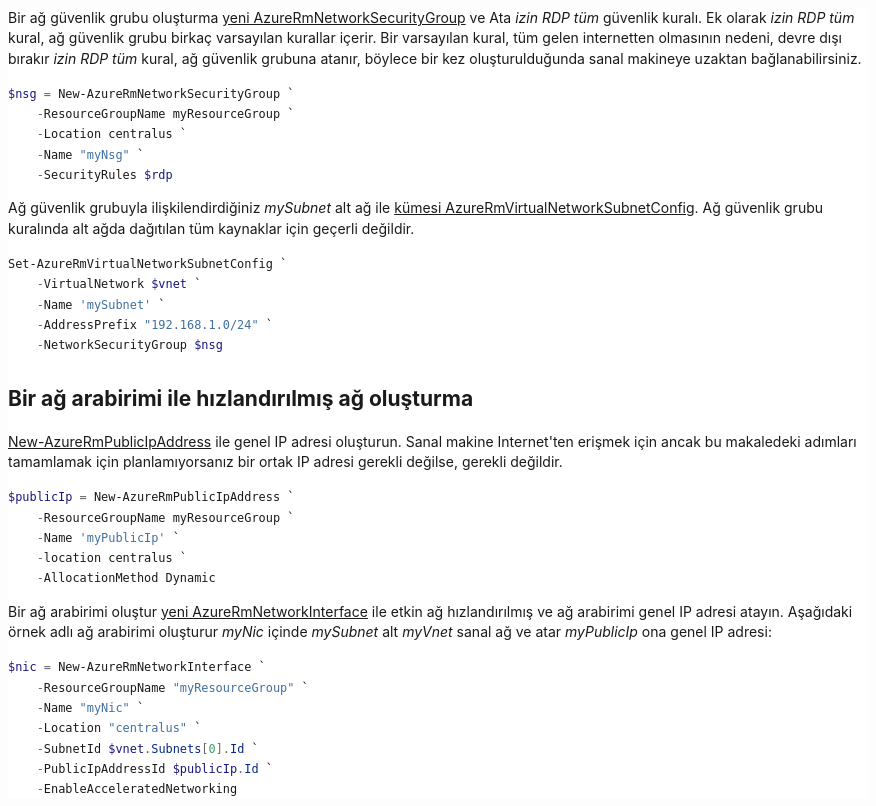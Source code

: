 Bir ağ güvenlik grubu oluşturma [yeni AzureRmNetworkSecurityGroup](/powershell/module/AzureRM.Network/New-AzureRmNetworkSecurityGroup) ve Ata *izin RDP tüm* güvenlik kuralı. Ek olarak *izin RDP tüm* kural, ağ güvenlik grubu birkaç varsayılan kurallar içerir. Bir varsayılan kural, tüm gelen internetten olmasının nedeni, devre dışı bırakır *izin RDP tüm* kural, ağ güvenlik grubuna atanır, böylece bir kez oluşturulduğunda sanal makineye uzaktan bağlanabilirsiniz.

```powershell
$nsg = New-AzureRmNetworkSecurityGroup `
    -ResourceGroupName myResourceGroup `
    -Location centralus `
    -Name "myNsg" `
    -SecurityRules $rdp
```

Ağ güvenlik grubuyla ilişkilendirdiğiniz *mySubnet* alt ağ ile [kümesi AzureRmVirtualNetworkSubnetConfig](/powershell/module/AzureRM.Network/Set-AzureRmVirtualNetworkSubnetConfig). Ağ güvenlik grubu kuralında alt ağda dağıtılan tüm kaynaklar için geçerli değildir.

```powershell
Set-AzureRmVirtualNetworkSubnetConfig `
    -VirtualNetwork $vnet `
    -Name 'mySubnet' `
    -AddressPrefix "192.168.1.0/24" `
    -NetworkSecurityGroup $nsg
```

## <a name="create-a-network-interface-with-accelerated-networking"></a>Bir ağ arabirimi ile hızlandırılmış ağ oluşturma
[New-AzureRmPublicIpAddress](/powershell/module/AzureRM.Network/New-AzureRmPublicIpAddress) ile genel IP adresi oluşturun. Sanal makine Internet'ten erişmek için ancak bu makaledeki adımları tamamlamak için planlamıyorsanız bir ortak IP adresi gerekli değilse, gerekli değildir.

```powershell
$publicIp = New-AzureRmPublicIpAddress `
    -ResourceGroupName myResourceGroup `
    -Name 'myPublicIp' `
    -location centralus `
    -AllocationMethod Dynamic
```

Bir ağ arabirimi oluştur [yeni AzureRmNetworkInterface](/powershell/module/AzureRM.Network/New-AzureRmNetworkInterface) ile etkin ağ hızlandırılmış ve ağ arabirimi genel IP adresi atayın. Aşağıdaki örnek adlı ağ arabirimi oluşturur *myNic* içinde *mySubnet* alt *myVnet* sanal ağ ve atar *myPublicIp*  ona genel IP adresi:

```powershell
$nic = New-AzureRmNetworkInterface `
    -ResourceGroupName "myResourceGroup" `
    -Name "myNic" `
    -Location "centralus" `
    -SubnetId $vnet.Subnets[0].Id `
    -PublicIpAddressId $publicIp.Id `
    -EnableAcceleratedNetworking
```

